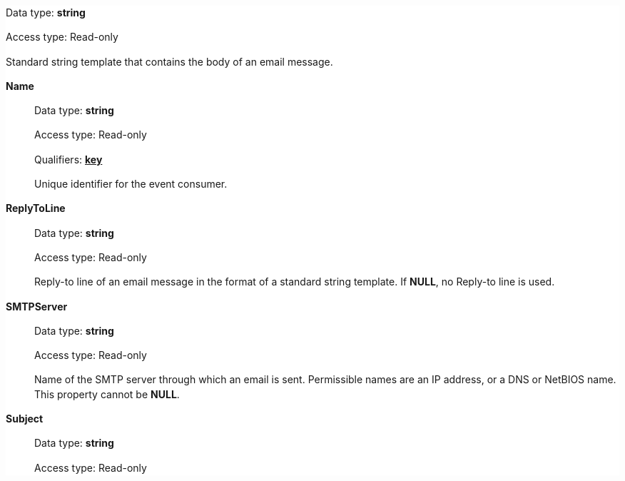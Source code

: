 Data type: **string**
</dt> <dt>

Access type: Read-only
</dt> </dl>

Standard string template that contains the body of an email message.

</dd> <dt>

**Name**
</dt> <dd> <dl> <dt>

Data type: **string**
</dt> <dt>

Access type: Read-only
</dt> <dt>

Qualifiers: [**key**](key-qualifier.md)
</dt> </dl>

Unique identifier for the event consumer.

</dd> <dt>

**ReplyToLine**
</dt> <dd> <dl> <dt>

Data type: **string**
</dt> <dt>

Access type: Read-only
</dt> </dl>

Reply-to line of an email message in the format of a standard string template. If **NULL**, no Reply-to line is used.

</dd> <dt>

**SMTPServer**
</dt> <dd> <dl> <dt>

Data type: **string**
</dt> <dt>

Access type: Read-only
</dt> </dl>

Name of the SMTP server through which an email is sent. Permissible names are an IP address, or a DNS or NetBIOS name. This property cannot be **NULL**.

</dd> <dt>

**Subject**
</dt> <dd> <dl> <dt>

Data type: **string**
</dt> <dt>

Access type: Read-only
</dt> </dl>

